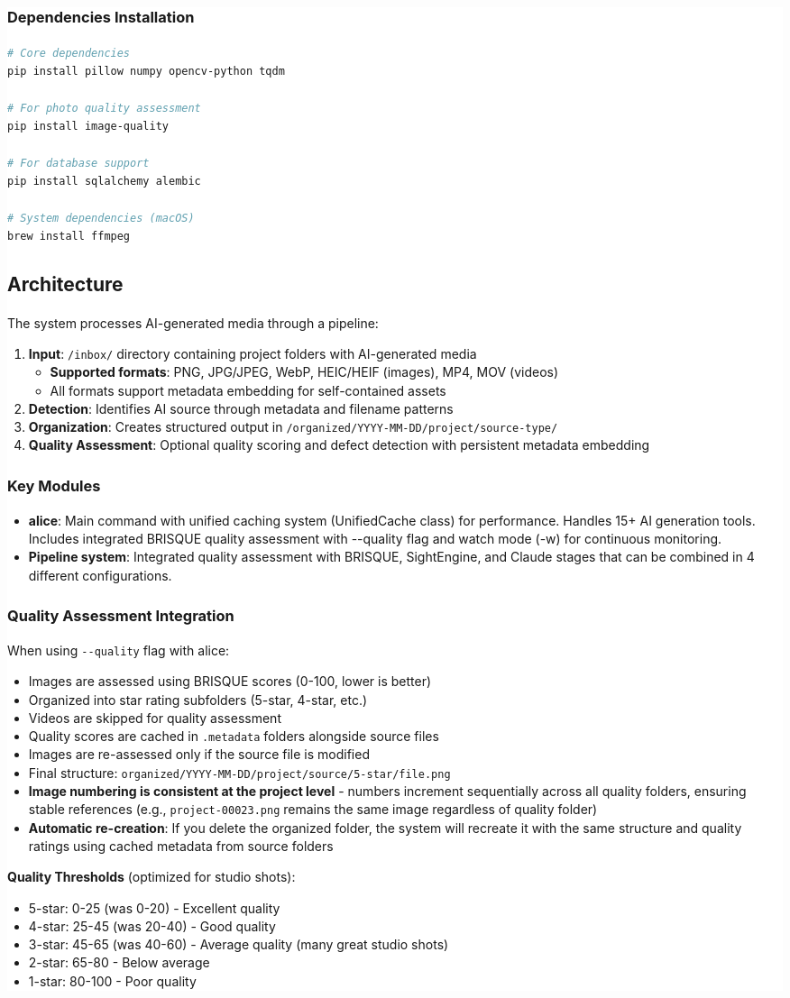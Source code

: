 ### Dependencies Installation

```bash
# Core dependencies
pip install pillow numpy opencv-python tqdm

# For photo quality assessment
pip install image-quality

# For database support
pip install sqlalchemy alembic

# System dependencies (macOS)
brew install ffmpeg
```

## Architecture

The system processes AI-generated media through a pipeline:

1. **Input**: `/inbox/` directory containing project folders with AI-generated media
   - **Supported formats**: PNG, JPG/JPEG, WebP, HEIC/HEIF (images), MP4, MOV (videos)
   - All formats support metadata embedding for self-contained assets
2. **Detection**: Identifies AI source through metadata and filename patterns
3. **Organization**: Creates structured output in `/organized/YYYY-MM-DD/project/source-type/`
4. **Quality Assessment**: Optional quality scoring and defect detection with persistent metadata embedding

### Key Modules

- **alice**: Main command with unified caching system (UnifiedCache class) for performance. Handles 15+ AI generation tools. Includes integrated BRISQUE quality assessment with --quality flag and watch mode (-w) for continuous monitoring.
- **Pipeline system**: Integrated quality assessment with BRISQUE, SightEngine, and Claude stages that can be combined in 4 different configurations.

### Quality Assessment Integration

When using `--quality` flag with alice:
- Images are assessed using BRISQUE scores (0-100, lower is better)
- Organized into star rating subfolders (5-star, 4-star, etc.)
- Videos are skipped for quality assessment
- Quality scores are cached in `.metadata` folders alongside source files
- Images are re-assessed only if the source file is modified
- Final structure: `organized/YYYY-MM-DD/project/source/5-star/file.png`
- **Image numbering is consistent at the project level** - numbers increment sequentially across all quality folders, ensuring stable references (e.g., `project-00023.png` remains the same image regardless of quality folder)
- **Automatic re-creation**: If you delete the organized folder, the system will recreate it with the same structure and quality ratings using cached metadata from source folders

**Quality Thresholds** (optimized for studio shots):
- 5-star: 0-25 (was 0-20) - Excellent quality
- 4-star: 25-45 (was 20-40) - Good quality  
- 3-star: 45-65 (was 40-60) - Average quality (many great studio shots)
- 2-star: 65-80 - Below average
- 1-star: 80-100 - Poor quality
